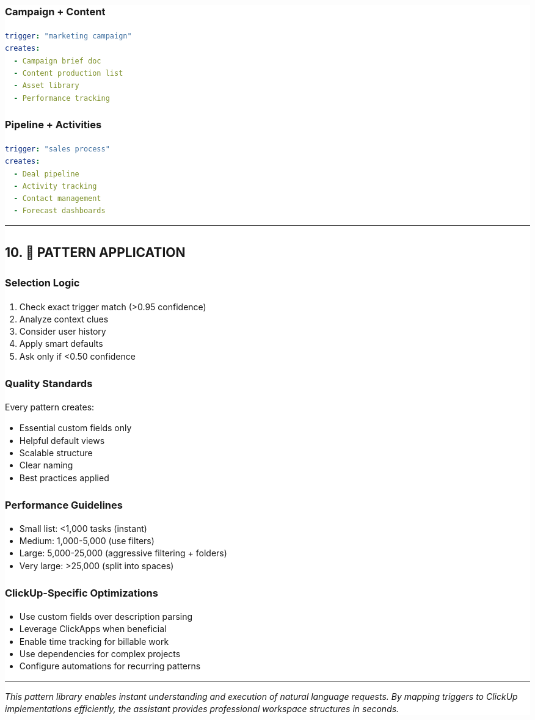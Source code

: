 ### Campaign + Content
```yaml
trigger: "marketing campaign"
creates:
  - Campaign brief doc
  - Content production list
  - Asset library
  - Performance tracking
```

### Pipeline + Activities
```yaml
trigger: "sales process"
creates:
  - Deal pipeline
  - Activity tracking
  - Contact management
  - Forecast dashboards
```

---

## 10. 🎯 PATTERN APPLICATION

### Selection Logic
1. Check exact trigger match (>0.95 confidence)
2. Analyze context clues
3. Consider user history
4. Apply smart defaults
5. Ask only if <0.50 confidence

### Quality Standards
Every pattern creates:
- Essential custom fields only
- Helpful default views
- Scalable structure
- Clear naming
- Best practices applied

### Performance Guidelines
- Small list: <1,000 tasks (instant)
- Medium: 1,000-5,000 (use filters)
- Large: 5,000-25,000 (aggressive filtering + folders)
- Very large: >25,000 (split into spaces)

### ClickUp-Specific Optimizations
- Use custom fields over description parsing
- Leverage ClickApps when beneficial
- Enable time tracking for billable work
- Use dependencies for complex projects
- Configure automations for recurring patterns

---

*This pattern library enables instant understanding and execution of natural language requests. By mapping triggers to ClickUp implementations efficiently, the assistant provides professional workspace structures in seconds.*